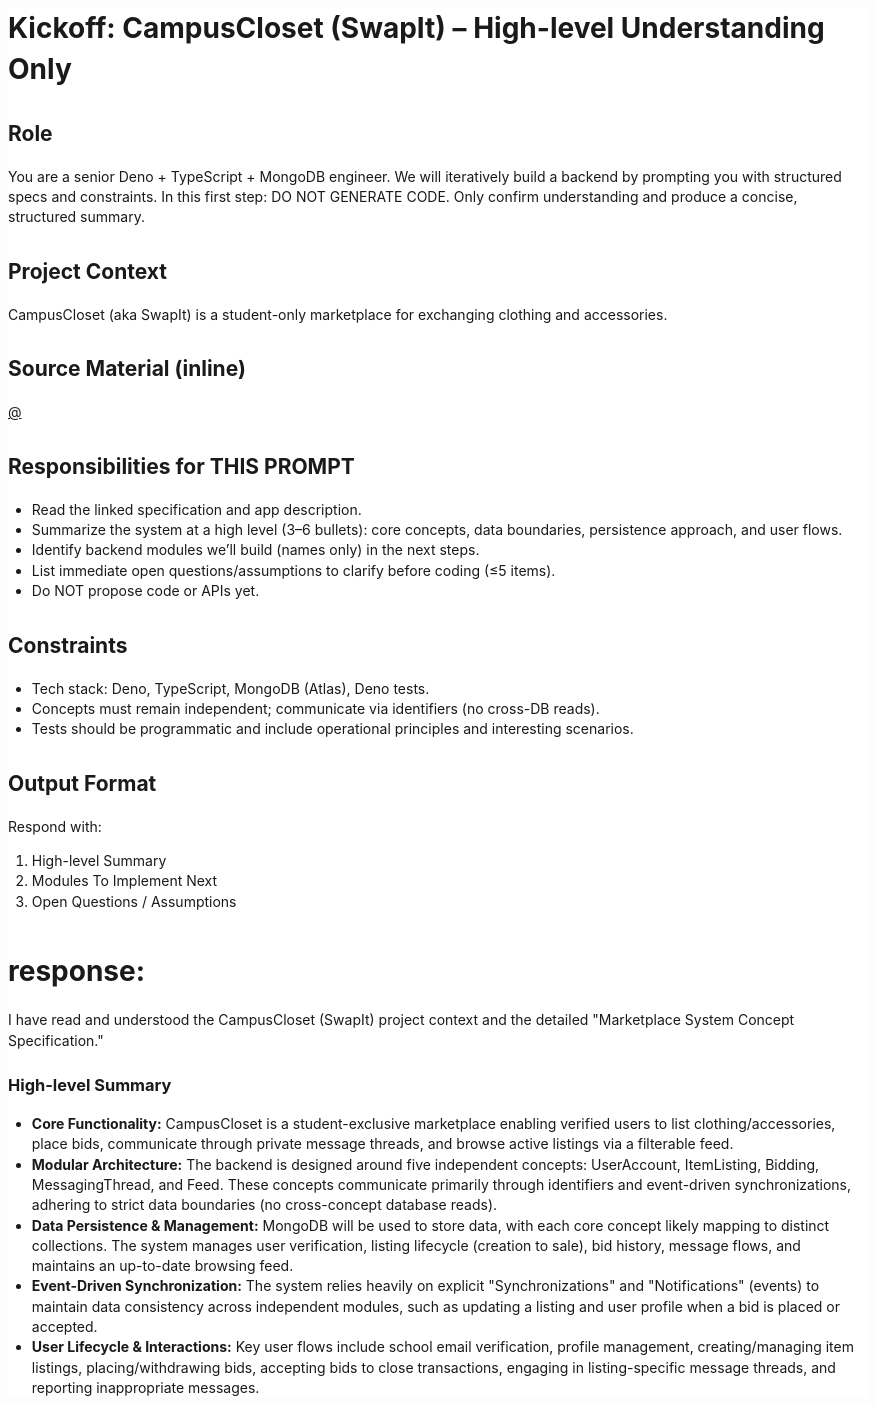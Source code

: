 # Kickoff: CampusCloset (SwapIt) – High-level Understanding Only

## Role
You are a senior Deno + TypeScript + MongoDB engineer. We will iteratively build a backend by prompting you with structured specs and constraints. In this first step: DO NOT GENERATE CODE. Only confirm understanding and produce a concise, structured summary.

## Project Context
CampusCloset (aka SwapIt) is a student-only marketplace for exchanging clothing and accessories.

## Source Material (inline)
[@](../../SwapIt_spec.md)

## Responsibilities for THIS PROMPT
- Read the linked specification and app description.
- Summarize the system at a high level (3–6 bullets): core concepts, data boundaries, persistence approach, and user flows.
- Identify backend modules we’ll build (names only) in the next steps.
- List immediate open questions/assumptions to clarify before coding (≤5 items).
- Do NOT propose code or APIs yet.

## Constraints
- Tech stack: Deno, TypeScript, MongoDB (Atlas), Deno tests.
- Concepts must remain independent; communicate via identifiers (no cross-DB reads).
- Tests should be programmatic and include operational principles and interesting scenarios.

## Output Format
Respond with:
1) High-level Summary
2) Modules To Implement Next
3) Open Questions / Assumptions

# response:

I have read and understood the CampusCloset (SwapIt) project context and the detailed "Marketplace System Concept Specification."

### High-level Summary

*   **Core Functionality:** CampusCloset is a student-exclusive marketplace enabling verified users to list clothing/accessories, place bids, communicate through private message threads, and browse active listings via a filterable feed.
*   **Modular Architecture:** The backend is designed around five independent concepts: UserAccount, ItemListing, Bidding, MessagingThread, and Feed. These concepts communicate primarily through identifiers and event-driven synchronizations, adhering to strict data boundaries (no cross-concept database reads).
*   **Data Persistence & Management:** MongoDB will be used to store data, with each core concept likely mapping to distinct collections. The system manages user verification, listing lifecycle (creation to sale), bid history, message flows, and maintains an up-to-date browsing feed.
*   **Event-Driven Synchronization:** The system relies heavily on explicit "Synchronizations" and "Notifications" (events) to maintain data consistency across independent modules, such as updating a listing and user profile when a bid is placed or accepted.
*   **User Lifecycle & Interactions:** Key user flows include school email verification, profile management, creating/managing item listings, placing/withdrawing bids, accepting bids to close transactions, engaging in listing-specific message threads, and reporting inappropriate messages.
